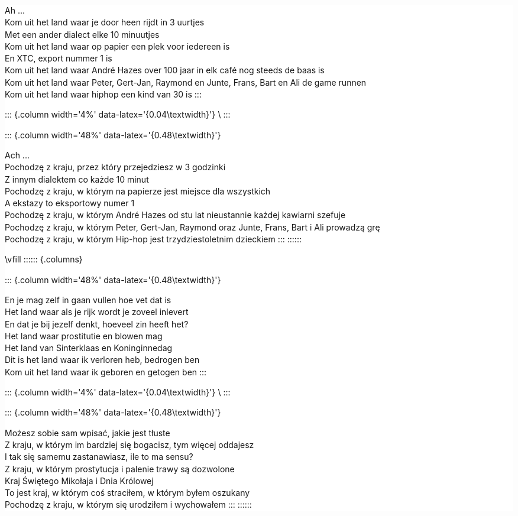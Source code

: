   
Ah ...  
Kom uit het land waar je door heen rijdt in 3 uurtjes  
Met een ander dialect elke 10 minuutjes  
Kom uit het land waar op papier een plek voor iedereen is  
En XTC, export nummer 1 is  
Kom uit het land waar André Hazes over 100 jaar in elk café nog steeds de baas is  
Kom uit het land waar Peter, Gert-Jan, Raymond en Junte, Frans, Bart en Ali de game runnen  
Kom uit het land waar hiphop een kind van 30 is
:::

::: {.column width='4%' data-latex='{0.04\textwidth}'}
\ 
:::

::: {.column width='48%' data-latex='{0.48\textwidth}'}
  
Ach ...  
Pochodzę z kraju, przez który przejedziesz w 3 godzinki  
Z innym dialektem co każde 10 minut  
Pochodzę z kraju, w którym na papierze jest miejsce dla wszystkich  
A ekstazy to eksportowy numer 1  
Pochodzę z kraju, w którym André Hazes od stu lat nieustannie każdej kawiarni szefuje  
Pochodzę z kraju, w którym Peter, Gert-Jan, Raymond oraz Junte, Frans, Bart i Ali prowadzą grę  
Pochodzę z kraju, w którym Hip-hop jest trzydziestoletnim dzieckiem
:::
::::::



\vfill
:::::: {.columns}

::: {.column width='48%' data-latex='{0.48\textwidth}'}

  
En je mag zelf in gaan vullen hoe vet dat is  
Het land waar als je rijk wordt je zoveel inlevert  
En dat je bij jezelf denkt, hoeveel zin heeft het?  
Het land waar prostitutie en blowen mag  
Het land van Sinterklaas en Koninginnedag  
Dit is het land waar ik verloren heb, bedrogen ben  
Kom uit het land waar ik geboren en getogen ben
:::

::: {.column width='4%' data-latex='{0.04\textwidth}'}
\ 
:::

::: {.column width='48%' data-latex='{0.48\textwidth}'}
  
Możesz sobie sam wpisać, jakie jest tłuste  
Z kraju, w którym im bardziej się bogacisz, tym więcej oddajesz  
I tak się samemu zastanawiasz, ile to ma sensu?  
Z kraju, w którym prostytucja i palenie trawy są dozwolone  
Kraj Świętego Mikołaja i Dnia Królowej  
To jest kraj, w którym coś straciłem, w którym byłem oszukany  
Pochodzę z kraju, w którym się urodziłem i wychowałem
:::
::::::
